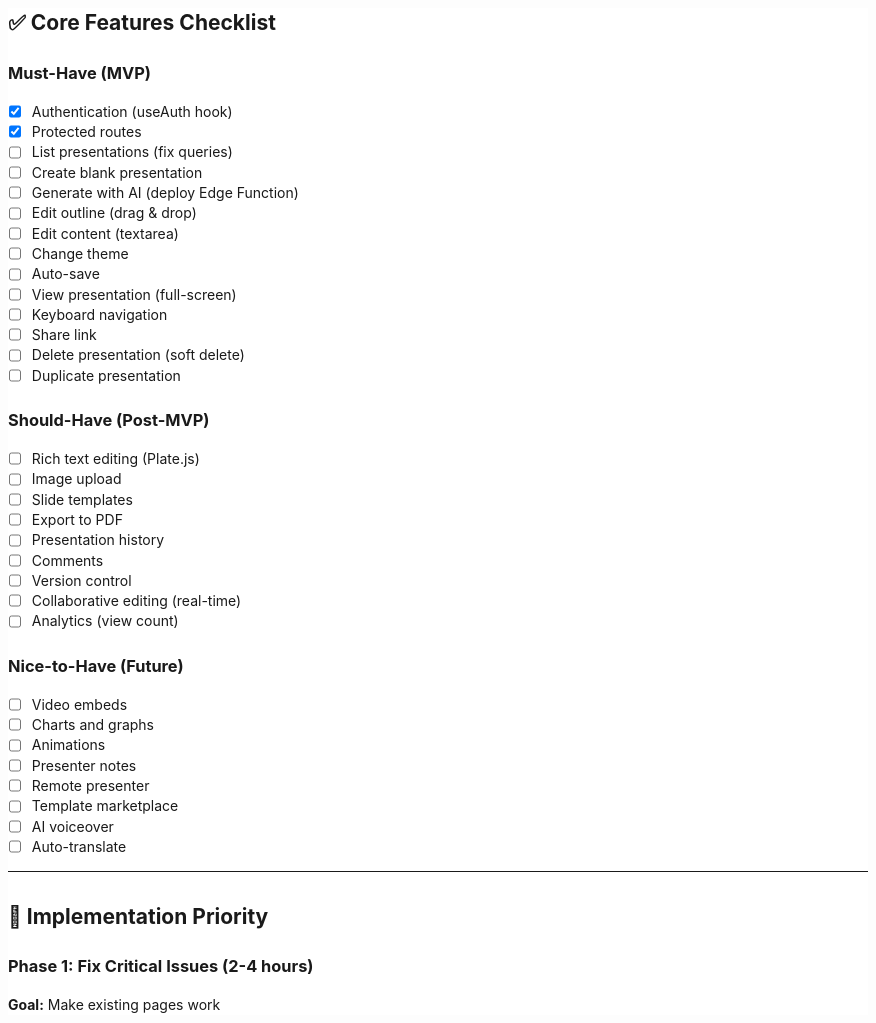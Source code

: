 
## ✅ Core Features Checklist

### Must-Have (MVP)

- [x] Authentication (useAuth hook)
- [x] Protected routes
- [ ] List presentations (fix queries)
- [ ] Create blank presentation
- [ ] Generate with AI (deploy Edge Function)
- [ ] Edit outline (drag & drop)
- [ ] Edit content (textarea)
- [ ] Change theme
- [ ] Auto-save
- [ ] View presentation (full-screen)
- [ ] Keyboard navigation
- [ ] Share link
- [ ] Delete presentation (soft delete)
- [ ] Duplicate presentation

### Should-Have (Post-MVP)

- [ ] Rich text editing (Plate.js)
- [ ] Image upload
- [ ] Slide templates
- [ ] Export to PDF
- [ ] Presentation history
- [ ] Comments
- [ ] Version control
- [ ] Collaborative editing (real-time)
- [ ] Analytics (view count)

### Nice-to-Have (Future)

- [ ] Video embeds
- [ ] Charts and graphs
- [ ] Animations
- [ ] Presenter notes
- [ ] Remote presenter
- [ ] Template marketplace
- [ ] AI voiceover
- [ ] Auto-translate

---

## 🚀 Implementation Priority

### Phase 1: Fix Critical Issues (2-4 hours)

**Goal:** Make existing pages work
